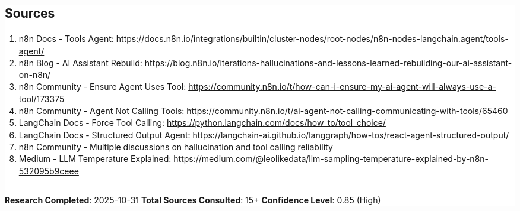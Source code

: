 ## Sources

1. n8n Docs - Tools Agent: https://docs.n8n.io/integrations/builtin/cluster-nodes/root-nodes/n8n-nodes-langchain.agent/tools-agent/
2. n8n Blog - AI Assistant Rebuild: https://blog.n8n.io/iterations-hallucinations-and-lessons-learned-rebuilding-our-ai-assistant-on-n8n/
3. n8n Community - Ensure Agent Uses Tool: https://community.n8n.io/t/how-can-i-ensure-my-ai-agent-will-always-use-a-tool/173375
4. n8n Community - Agent Not Calling Tools: https://community.n8n.io/t/ai-agent-not-calling-communicating-with-tools/65460
5. LangChain Docs - Force Tool Calling: https://python.langchain.com/docs/how_to/tool_choice/
6. LangChain Docs - Structured Output Agent: https://langchain-ai.github.io/langgraph/how-tos/react-agent-structured-output/
7. n8n Community - Multiple discussions on hallucination and tool calling reliability
8. Medium - LLM Temperature Explained: https://medium.com/@leolikedata/llm-sampling-temperature-explained-by-n8n-532095b9ceee

---

**Research Completed**: 2025-10-31
**Total Sources Consulted**: 15+
**Confidence Level**: 0.85 (High)
